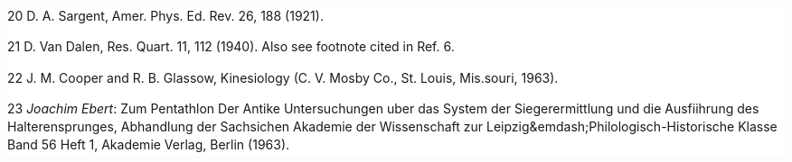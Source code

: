 20 D. A. Sargent, Amer. Phys. Ed. Rev. 26, 188 (1921).

21 D. Van Dalen, Res. Quart. 11, 112 (1940). Also see footnote cited in Ref. 6.

22 J. M. Cooper and R. B. Glassow, Kinesiology (C. V.  Mosby Co., St. Louis, Mis.souri, 1963).

23 <em>Joachim Ebert</em>: Zum Pentathlon Der Antike Untersuchungen uber das System der Siegerermittlung und die Ausfiihrung des Halterensprunges, Abhandlung der Sachsichen Akademie der Wissenschaft zur Leipzig&emdash;Philologisch-Historische Klasse Band 56 Heft 1, Akademie Verlag, Berlin (1963).




